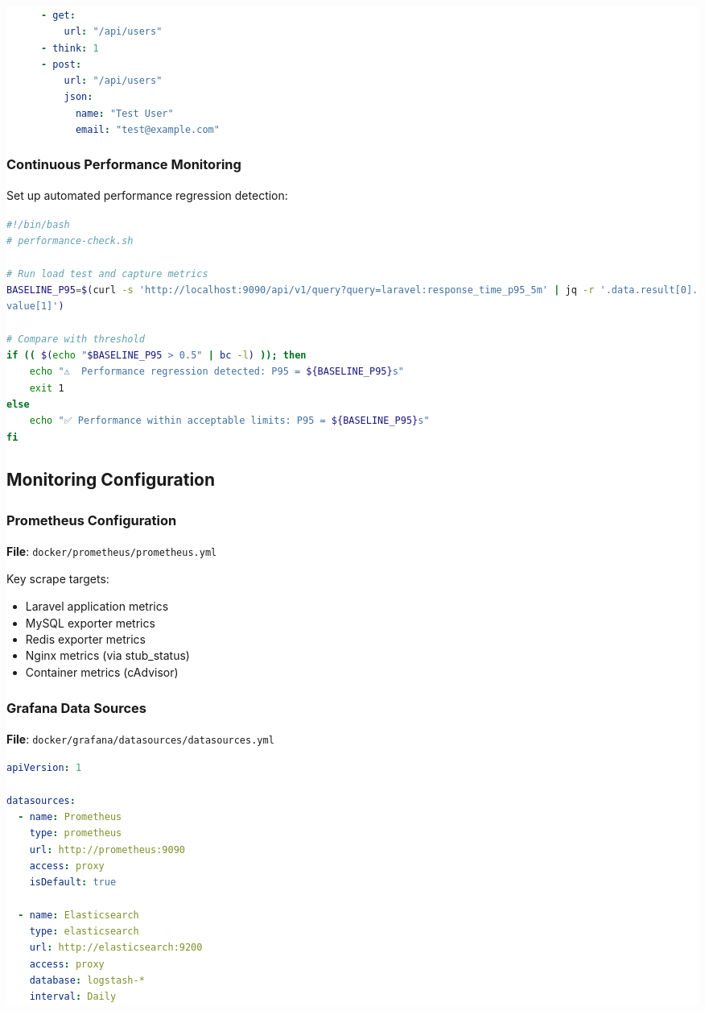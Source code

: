 ```yaml
      - get:
          url: "/api/users"
      - think: 1
      - post:
          url: "/api/users"
          json:
            name: "Test User"
            email: "test@example.com"
```

### Continuous Performance Monitoring

Set up automated performance regression detection:

```bash
#!/bin/bash
# performance-check.sh

# Run load test and capture metrics
BASELINE_P95=$(curl -s 'http://localhost:9090/api/v1/query?query=laravel:response_time_p95_5m' | jq -r '.data.result[0].value[1]')

# Compare with threshold
if (( $(echo "$BASELINE_P95 > 0.5" | bc -l) )); then
    echo "⚠️  Performance regression detected: P95 = ${BASELINE_P95}s"
    exit 1
else
    echo "✅ Performance within acceptable limits: P95 = ${BASELINE_P95}s"
fi
```

## Monitoring Configuration

### Prometheus Configuration

**File**: `docker/prometheus/prometheus.yml`

Key scrape targets:

- Laravel application metrics
- MySQL exporter metrics
- Redis exporter metrics
- Nginx metrics (via stub_status)
- Container metrics (cAdvisor)

### Grafana Data Sources

**File**: `docker/grafana/datasources/datasources.yml`

```yaml
apiVersion: 1

datasources:
  - name: Prometheus
    type: prometheus
    url: http://prometheus:9090
    access: proxy
    isDefault: true

  - name: Elasticsearch
    type: elasticsearch
    url: http://elasticsearch:9200
    access: proxy
    database: logstash-*
    interval: Daily
```
